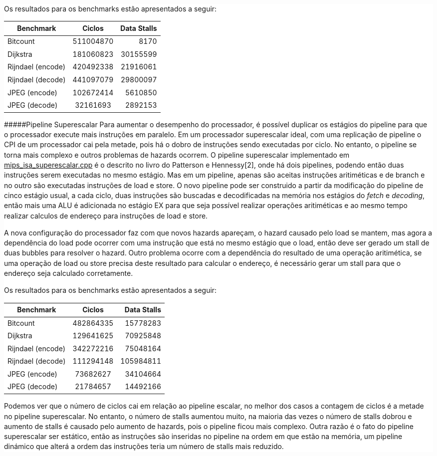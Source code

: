 Os resultados para os benchmarks estão apresentados a seguir:

| Benchmark     | Ciclos    | Data Stalls         |
| -------------------|:----------------:|--------------------:|
| Bitcount	 | 511004870	| 8170	  |
| Dijkstra	 | 181060823	| 30155599	  |
| Rijndael (encode) | 420492338	| 21916061	  |
| Rijndael (decode) | 441097079	| 29800097	  |
| JPEG (encode) | 102672414	| 5610850	  |
| JPEG (decode) | 32161693	| 2892153	  |


#####Pipeline Superescalar
Para aumentar o desempenho do processador, é possível duplicar os estágios do pipeline para que o processador execute mais instruções em paralelo. Em um processador superescalar ideal, com uma replicação de pipeline o CPI de um processador cai pela metade, pois há o dobro de instruções sendo executadas por ciclo. No entanto, o pipeline se torna mais complexo e outros problemas de hazards ocorrem.
 O pipeline superescalar implementado em [mips_isa_superescalar.cpp](../data_hazard/mips_isa_superescalar.cpp) é o descrito no livro do Patterson e Hennessy[2], onde há dois pipelines, podendo então duas instruções serem executadas no mesmo estágio. Mas em um pipeline, apenas são aceitas instruções aritiméticas e de branch e no outro são executadas instruções de load e store. O novo pipeline pode ser construido a partir da modificação do pipeline de cinco estágio usual, a cada ciclo, duas instruções são buscadas e decodificadas na memória nos estágios do *fetch* e *decoding*, então mais uma ALU é adicionada no estágio EX para que seja possível realizar operações aritiméticas e ao mesmo tempo realizar calculos de endereço para instruções de load e store.

A nova configuração do processador faz com que novos hazards apareçam, o hazard causado pelo load se mantem, mas agora a dependência do load pode ocorrer com uma instrução que está no mesmo estágio que o load, então deve ser gerado um stall de duas bubbles para resolver o hazard. Outro problema ocorre com a dependência do resultado de uma operação aritimética, se uma operação de load ou store precisa deste resultado para calcular o endereço, é necessário gerar um stall para que o endereço seja calculado corretamente. 

Os resultados para os benchmarks estão apresentados a seguir:

| Benchmark     | Ciclos    | Data Stalls         |
| -------------------|:----------------:|--------------------:|
| Bitcount	 | 482864335	| 15778283	  |
| Dijkstra	 | 129641625	| 70925848	  |
| Rijndael (encode) | 342272216	| 75048164	  |
| Rijndael (decode) | 111294148	| 105984811	  |
| JPEG (encode) | 73682627	| 34104664	  |
| JPEG (decode) | 21784657	| 14492166	  |

Podemos ver que o número de ciclos cai em relação ao pipeline escalar, no melhor dos casos a contagem de ciclos é a metade no pipeline superescalar. No entanto, o número de stalls aumentou muito, na maioria das vezes o número de stalls dobrou e aumento de stalls é causado pelo aumento de hazards, pois o pipeline ficou mais complexo. Outra razão é o fato do pipeline superescalar ser estático, então as instruções são inseridas no pipeline na ordem em que estão na memória, um pipeline dinámico que alterá a ordem das instruções teria um número de stalls mais reduzido.
